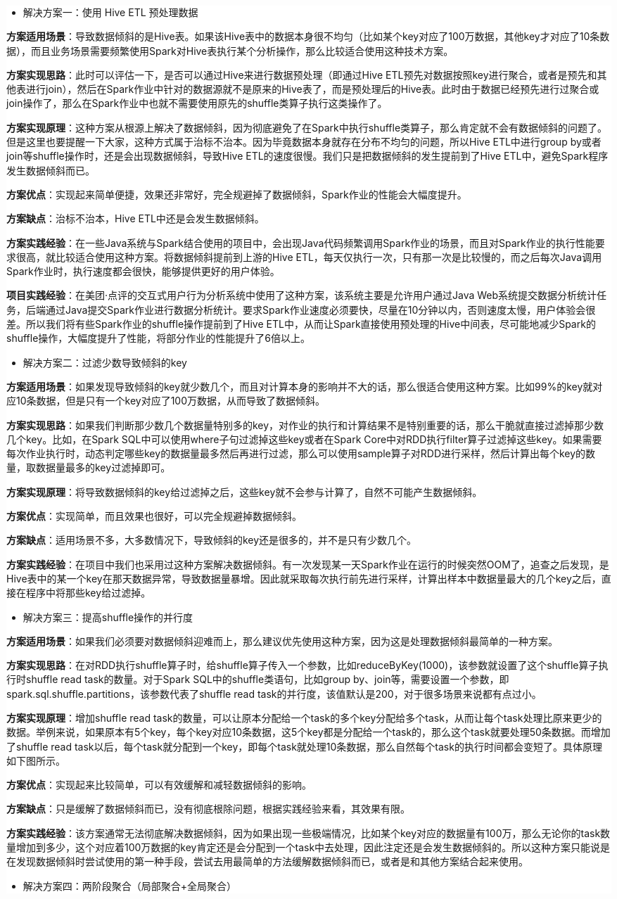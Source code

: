 - 解决方案一：使用 Hive ETL 预处理数据

**方案适用场景**：导致数据倾斜的是Hive表。如果该Hive表中的数据本身很不均匀（比如某个key对应了100万数据，其他key才对应了10条数据），而且业务场景需要频繁使用Spark对Hive表执行某个分析操作，那么比较适合使用这种技术方案。

**方案实现思路**：此时可以评估一下，是否可以通过Hive来进行数据预处理（即通过Hive ETL预先对数据按照key进行聚合，或者是预先和其他表进行join），然后在Spark作业中针对的数据源就不是原来的Hive表了，而是预处理后的Hive表。此时由于数据已经预先进行过聚合或join操作了，那么在Spark作业中也就不需要使用原先的shuffle类算子执行这类操作了。

**方案实现原理**：这种方案从根源上解决了数据倾斜，因为彻底避免了在Spark中执行shuffle类算子，那么肯定就不会有数据倾斜的问题了。但是这里也要提醒一下大家，这种方式属于治标不治本。因为毕竟数据本身就存在分布不均匀的问题，所以Hive ETL中进行group by或者join等shuffle操作时，还是会出现数据倾斜，导致Hive ETL的速度很慢。我们只是把数据倾斜的发生提前到了Hive ETL中，避免Spark程序发生数据倾斜而已。

**方案优点**：实现起来简单便捷，效果还非常好，完全规避掉了数据倾斜，Spark作业的性能会大幅度提升。

**方案缺点**：治标不治本，Hive ETL中还是会发生数据倾斜。

**方案实践经验**：在一些Java系统与Spark结合使用的项目中，会出现Java代码频繁调用Spark作业的场景，而且对Spark作业的执行性能要求很高，就比较适合使用这种方案。将数据倾斜提前到上游的Hive ETL，每天仅执行一次，只有那一次是比较慢的，而之后每次Java调用Spark作业时，执行速度都会很快，能够提供更好的用户体验。

**项目实践经验**：在美团·点评的交互式用户行为分析系统中使用了这种方案，该系统主要是允许用户通过Java Web系统提交数据分析统计任务，后端通过Java提交Spark作业进行数据分析统计。要求Spark作业速度必须要快，尽量在10分钟以内，否则速度太慢，用户体验会很差。所以我们将有些Spark作业的shuffle操作提前到了Hive ETL中，从而让Spark直接使用预处理的Hive中间表，尽可能地减少Spark的shuffle操作，大幅度提升了性能，将部分作业的性能提升了6倍以上。

- 解决方案二：过滤少数导致倾斜的key

**方案适用场景**：如果发现导致倾斜的key就少数几个，而且对计算本身的影响并不大的话，那么很适合使用这种方案。比如99%的key就对应10条数据，但是只有一个key对应了100万数据，从而导致了数据倾斜。

**方案实现思路**：如果我们判断那少数几个数据量特别多的key，对作业的执行和计算结果不是特别重要的话，那么干脆就直接过滤掉那少数几个key。比如，在Spark SQL中可以使用where子句过滤掉这些key或者在Spark Core中对RDD执行filter算子过滤掉这些key。如果需要每次作业执行时，动态判定哪些key的数据量最多然后再进行过滤，那么可以使用sample算子对RDD进行采样，然后计算出每个key的数量，取数据量最多的key过滤掉即可。

**方案实现原理**：将导致数据倾斜的key给过滤掉之后，这些key就不会参与计算了，自然不可能产生数据倾斜。

**方案优点**：实现简单，而且效果也很好，可以完全规避掉数据倾斜。

**方案缺点**：适用场景不多，大多数情况下，导致倾斜的key还是很多的，并不是只有少数几个。

**方案实践经验**：在项目中我们也采用过这种方案解决数据倾斜。有一次发现某一天Spark作业在运行的时候突然OOM了，追查之后发现，是Hive表中的某一个key在那天数据异常，导致数据量暴增。因此就采取每次执行前先进行采样，计算出样本中数据量最大的几个key之后，直接在程序中将那些key给过滤掉。

- 解决方案三：提高shuffle操作的并行度

**方案适用场景**：如果我们必须要对数据倾斜迎难而上，那么建议优先使用这种方案，因为这是处理数据倾斜最简单的一种方案。

**方案实现思路**：在对RDD执行shuffle算子时，给shuffle算子传入一个参数，比如reduceByKey(1000)，该参数就设置了这个shuffle算子执行时shuffle read task的数量。对于Spark SQL中的shuffle类语句，比如group by、join等，需要设置一个参数，即spark.sql.shuffle.partitions，该参数代表了shuffle read task的并行度，该值默认是200，对于很多场景来说都有点过小。

**方案实现原理**：增加shuffle read task的数量，可以让原本分配给一个task的多个key分配给多个task，从而让每个task处理比原来更少的数据。举例来说，如果原本有5个key，每个key对应10条数据，这5个key都是分配给一个task的，那么这个task就要处理50条数据。而增加了shuffle read task以后，每个task就分配到一个key，即每个task就处理10条数据，那么自然每个task的执行时间都会变短了。具体原理如下图所示。

**方案优点**：实现起来比较简单，可以有效缓解和减轻数据倾斜的影响。

**方案缺点**：只是缓解了数据倾斜而已，没有彻底根除问题，根据实践经验来看，其效果有限。

**方案实践经验**：该方案通常无法彻底解决数据倾斜，因为如果出现一些极端情况，比如某个key对应的数据量有100万，那么无论你的task数量增加到多少，这个对应着100万数据的key肯定还是会分配到一个task中去处理，因此注定还是会发生数据倾斜的。所以这种方案只能说是在发现数据倾斜时尝试使用的第一种手段，尝试去用最简单的方法缓解数据倾斜而已，或者是和其他方案结合起来使用。

- 解决方案四：两阶段聚合（局部聚合+全局聚合）
